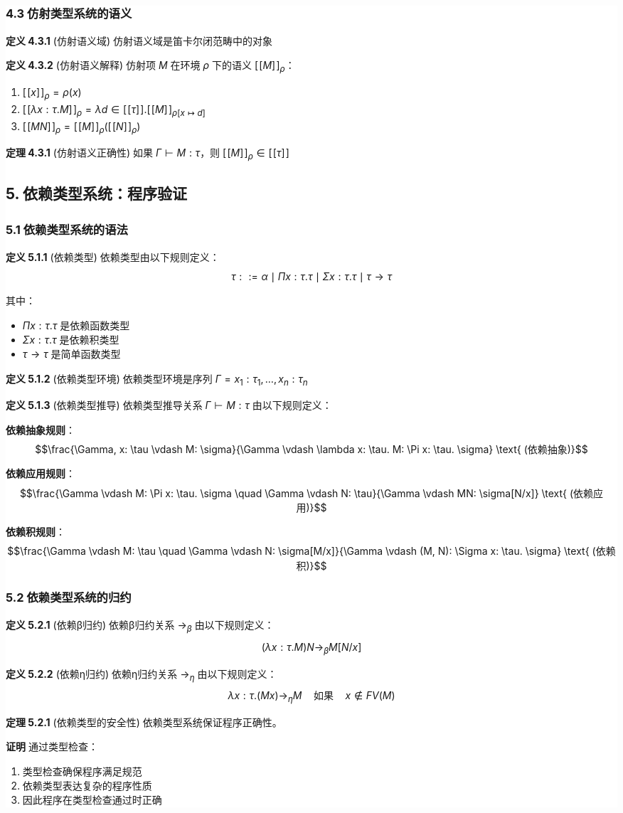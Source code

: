 ### 4.3 仿射类型系统的语义

**定义 4.3.1** (仿射语义域) 仿射语义域是笛卡尔闭范畴中的对象

**定义 4.3.2** (仿射语义解释) 仿射项 $M$ 在环境 $\rho$ 下的语义 $[\![M]\!]_\rho$：

1. $[\![x]\!]_\rho = \rho(x)$
2. $[\![\lambda x: \tau. M]\!]_\rho = \lambda d \in [\![\tau]\!]. [\![M]\!]_{\rho[x \mapsto d]}$
3. $[\![MN]\!]_\rho = [\![M]\!]_\rho([\![N]\!]_\rho)$

**定理 4.3.1** (仿射语义正确性) 如果 $\Gamma \vdash M: \tau$，则 $[\![M]\!]_\rho \in [\![\tau]\!]$

## 5. 依赖类型系统：程序验证

### 5.1 依赖类型系统的语法

**定义 5.1.1** (依赖类型) 依赖类型由以下规则定义：
$$\tau ::= \alpha \mid \Pi x: \tau. \tau \mid \Sigma x: \tau. \tau \mid \tau \rightarrow \tau$$

其中：

- $\Pi x: \tau. \tau$ 是依赖函数类型
- $\Sigma x: \tau. \tau$ 是依赖积类型
- $\tau \rightarrow \tau$ 是简单函数类型

**定义 5.1.2** (依赖类型环境) 依赖类型环境是序列 $\Gamma = x_1: \tau_1, \ldots, x_n: \tau_n$

**定义 5.1.3** (依赖类型推导) 依赖类型推导关系 $\Gamma \vdash M: \tau$ 由以下规则定义：

**依赖抽象规则**：
$$\frac{\Gamma, x: \tau \vdash M: \sigma}{\Gamma \vdash \lambda x: \tau. M: \Pi x: \tau. \sigma} \text{ (依赖抽象)}$$

**依赖应用规则**：
$$\frac{\Gamma \vdash M: \Pi x: \tau. \sigma \quad \Gamma \vdash N: \tau}{\Gamma \vdash MN: \sigma[N/x]} \text{ (依赖应用)}$$

**依赖积规则**：
$$\frac{\Gamma \vdash M: \tau \quad \Gamma \vdash N: \sigma[M/x]}{\Gamma \vdash (M, N): \Sigma x: \tau. \sigma} \text{ (依赖积)}$$

### 5.2 依赖类型系统的归约

**定义 5.2.1** (依赖β归约) 依赖β归约关系 $\rightarrow_\beta$ 由以下规则定义：
$$(\lambda x: \tau. M)N \rightarrow_\beta M[N/x]$$

**定义 5.2.2** (依赖η归约) 依赖η归约关系 $\rightarrow_\eta$ 由以下规则定义：
$$\lambda x: \tau. (Mx) \rightarrow_\eta M \quad \text{如果} \quad x \notin FV(M)$$

**定理 5.2.1** (依赖类型的安全性) 依赖类型系统保证程序正确性。

**证明** 通过类型检查：

1. 类型检查确保程序满足规范
2. 依赖类型表达复杂的程序性质
3. 因此程序在类型检查通过时正确
